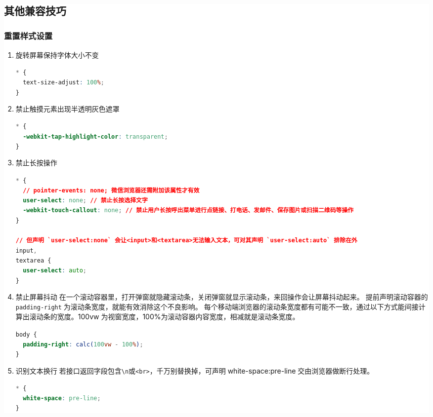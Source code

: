## 其他兼容技巧

### 重置样式设置

1.  旋转屏幕保持字体大小不变

    ```css
    * {
      text-size-adjust: 100%;
    }
    ```

2.  禁止触摸元素出现半透明灰色遮罩

    ```css
    * {
      -webkit-tap-highlight-color: transparent;
    }
    ```

3.  禁止长按操作

    ```css
    * {
      // pointer-events: none; 微信浏览器还需附加该属性才有效
      user-select: none; // 禁止长按选择文字
      -webkit-touch-callout: none; // 禁止用户长按呼出菜单进行点链接、打电话、发邮件、保存图片或扫描二维码等操作
    }

    // 但声明 `user-select:none` 会让<input>和<textarea>无法输入文本，可对其声明 `user-select:auto` 排除在外
    input,
    textarea {
      user-select: auto;
    }
    ```

4.  禁止屏幕抖动
    在一个滚动容器里，打开弹窗就隐藏滚动条，关闭弹窗就显示滚动条，来回操作会让屏幕抖动起来。
    提前声明滚动容器的 `padding-right` 为滚动条宽度，就能有效消除这个不良影响。
    每个移动端浏览器的滚动条宽度都有可能不一致，通过以下方式能间接计算出滚动条的宽度。100vw 为视窗宽度，100%为滚动容器内容宽度，相减就是滚动条宽度。

    ```css
    body {
      padding-right: calc(100vw - 100%);
    }
    ```

5.  识别文本换行
    若接口返回字段包含`\n`或`<br>`，千万别替换掉，可声明 white-space:pre-line 交由浏览器做断行处理。

    ```css
    * {
      white-space: pre-line;
    }
    ```
